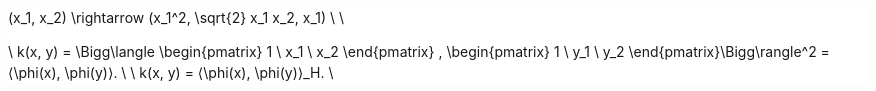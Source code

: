 (x_1, x_2) \rightarrow (x_1^2, \sqrt{2} x_1 x_2, x_1)
\\
\\

\\
k(x, y) = \Bigg\langle
\begin{pmatrix}
1 \\
x_1  \\
x_2
\end{pmatrix}
,
\begin{pmatrix}
1 \\
y_1  \\
y_2
\end{pmatrix}\Bigg\rangle^2 =  ⟨\phi(x), \phi(y)⟩.
\\
\\
k(x, y) =  ⟨\phi(x), \phi(y)⟩_H. \\


